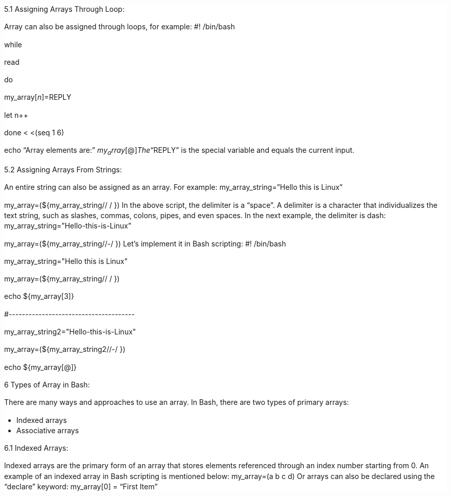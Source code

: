 5.1 Assigning Arrays Through Loop:

Array can also be assigned through loops, for example:
#! /bin/bash

while

read

do

my_array[$n]=$REPLY

let n++

done < <(seq 1 6)

echo “Array elements are:” ${my_array[@]}
The “$REPLY” is the special variable and equals the current input.

5.2 Assigning Arrays From Strings:

An entire string can also be assigned as an array. For example:
my_array_string=”Hello this is Linux”

my_array=(${my_array_string// / })
In the above script, the delimiter is a “space”. A delimiter is a character
that individualizes the text string, such as slashes, commas, colons, pipes,
and even spaces. In the next example, the delimiter is dash:
my_array_string=”Hello-this-is-Linux”

my_array=(${my_array_string//-/ })
Let’s implement it in Bash scripting:
#! /bin/bash

my_array_string="Hello this is Linux"

my_array=(${my_array_string// / })

echo ${my_array[3]}

#--------------------------------------

my_array_string2="Hello-this-is-Linux"

my_array=(${my_array_string2//-/ })

echo ${my_array[@]}

6 Types of Array in Bash:

There are many ways and approaches to use an array. In Bash, there are two
types of primary arrays:

* Indexed arrays
* Associative arrays


6.1 Indexed Arrays:

Indexed arrays are the primary form of an array that stores elements referenced
through an index number starting from 0. An example of an indexed array in Bash
scripting is mentioned below:
my_array=(a b c d)
Or arrays can also be declared using the “declare” keyword:
my_array[0] = “First Item”

